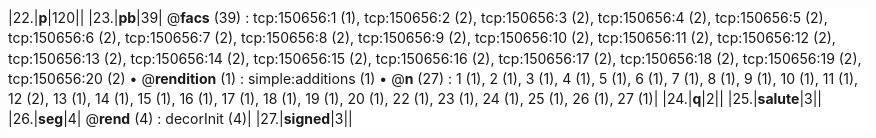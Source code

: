 |22.|__p__|120||
|23.|__pb__|39| @__facs__ (39) : tcp:150656:1 (1), tcp:150656:2 (2), tcp:150656:3 (2), tcp:150656:4 (2), tcp:150656:5 (2), tcp:150656:6 (2), tcp:150656:7 (2), tcp:150656:8 (2), tcp:150656:9 (2), tcp:150656:10 (2), tcp:150656:11 (2), tcp:150656:12 (2), tcp:150656:13 (2), tcp:150656:14 (2), tcp:150656:15 (2), tcp:150656:16 (2), tcp:150656:17 (2), tcp:150656:18 (2), tcp:150656:19 (2), tcp:150656:20 (2)  •  @__rendition__ (1) : simple:additions (1)  •  @__n__ (27) : 1 (1), 2 (1), 3 (1), 4 (1), 5 (1), 6 (1), 7 (1), 8 (1), 9 (1), 10 (1), 11 (1), 12 (2), 13 (1), 14 (1), 15 (1), 16 (1), 17 (1), 18 (1), 19 (1), 20 (1), 22 (1), 23 (1), 24 (1), 25 (1), 26 (1), 27 (1)|
|24.|__q__|2||
|25.|__salute__|3||
|26.|__seg__|4| @__rend__ (4) : decorInit (4)|
|27.|__signed__|3||

